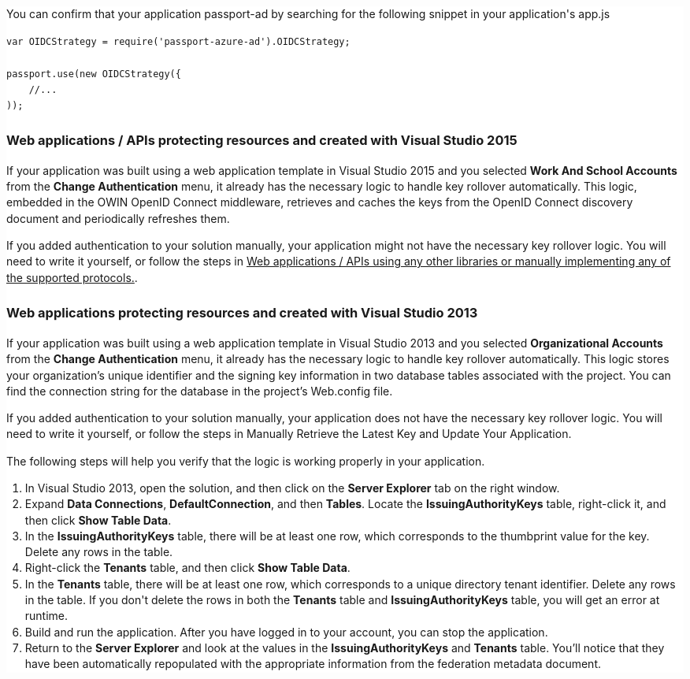 You can confirm that your application passport-ad by searching for the following snippet in your application's app.js


	var OIDCStrategy = require('passport-azure-ad').OIDCStrategy;
	
	passport.use(new OIDCStrategy({
		//...
	));


### <a name="vs2015"></a>Web applications / APIs protecting resources and created with Visual Studio 2015

If your application was built using a web application template in Visual Studio 2015 and you selected **Work And School Accounts** from the **Change Authentication** menu, it already has the necessary logic to handle key rollover automatically. This logic, embedded in the OWIN OpenID Connect middleware, retrieves and caches the keys from the OpenID Connect discovery document and periodically refreshes them.

If you added authentication to your solution manually, your application might not have the necessary key rollover logic. You will need to write it yourself, or follow the steps in [Web applications / APIs using any other libraries or manually implementing any of the supported protocols.](#other).

### <a name="vs2013"></a>Web applications protecting resources and created with Visual Studio 2013

If your application was built using a web application template in Visual Studio 2013 and you selected **Organizational Accounts** from the **Change Authentication** menu, it already has the necessary logic to handle key rollover automatically. This logic stores your organization’s unique identifier and the signing key information in two database tables associated with the project. You can find the connection string for the database in the project’s Web.config file.

If you added authentication to your solution manually, your application does not have the necessary key rollover logic. You will need to write it yourself, or follow the steps in Manually Retrieve the Latest Key and Update Your Application.

The following steps will help you verify that the logic is working properly in your application.

1. In Visual Studio 2013, open the solution, and then click on the **Server Explorer** tab on the right window.
2. Expand **Data Connections**, **DefaultConnection**, and then **Tables**. Locate the **IssuingAuthorityKeys** table, right-click it, and then click **Show Table Data**.
3. In the **IssuingAuthorityKeys** table, there will be at least one row, which corresponds to the thumbprint value for the key. Delete any rows in the table.
4. Right-click the **Tenants** table, and then click **Show Table Data**.
5. In the **Tenants** table, there will be at least one row, which corresponds to a unique directory tenant identifier. Delete any rows in the table. If you don't delete the rows in both the **Tenants** table and **IssuingAuthorityKeys** table, you will get an error at runtime.
6. Build and run the application. After you have logged in to your account, you can stop the application.
7. Return to the **Server Explorer** and look at the values in the **IssuingAuthorityKeys** and **Tenants** table. You’ll notice that they have been automatically repopulated with the appropriate information from the federation metadata document.
